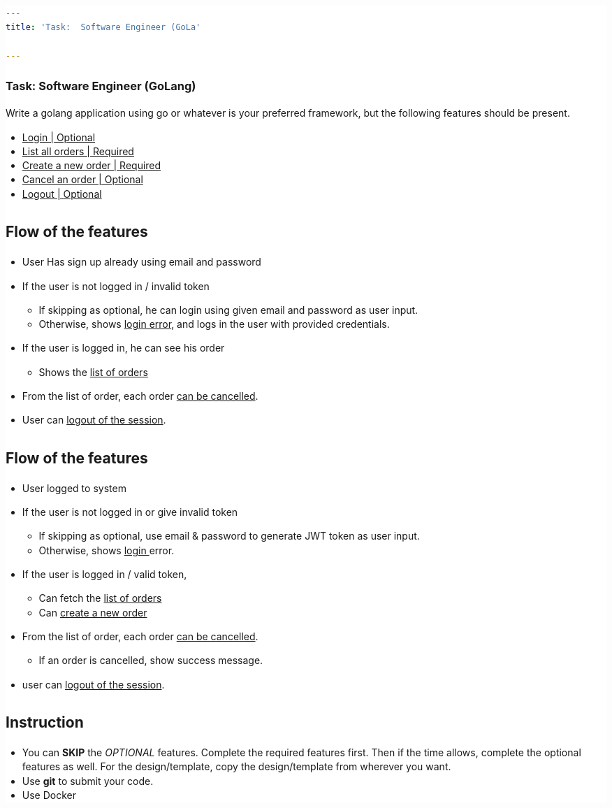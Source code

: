 ```yaml
---
title: 'Task:  Software Engineer (GoLa'

---
```


### Task:  Software Engineer (GoLang)

Write a golang application using go or whatever is your preferred framework, but the following features should be present.

- [Login | Optional](#Feature---Login-Optional)
- [List all orders | Required](#Feature---List-all-orders)
- [Create a new order | Required](#Feature---Create-a-new-order)
- [Cancel an order | Optional](#Feature---Cancel-an-order-Optional)
- [Logout | Optional](#Feature---Logout-Optional)


## Flow of the features

- User Has sign up already using email and password
- If the user is not logged in / invalid token
    - If skipping as optional, he can login using given email and password as user input.
    - Otherwise, shows [login error](#Feature---Login-Optional), and logs in the user with provided credentials.
- If the user is logged in, he can see his order
    - Shows the [list of orders](#Feature---List-all-orders)
  
   
- From the list of order, each order [can be cancelled](#Feature---Cancel-an-order-Optional).
    
- User can  [logout of the session](#Feature---Logout-Optional).

## Flow of the features

- User logged to system
- If the user is not logged in or give invalid token
    - If skipping as optional, use email & password to generate JWT token as user input.
    - Otherwise, shows [login ](#Feature---Login-Optional) error.
- If the user is logged in / valid token, 
    - Can fetch the [list of orders](#Feature---List-all-orders)
    - Can  [create a new order](#Feature---Create-a-new-order)
    
- From the list of order, each order [can be cancelled](#Feature---Cancel-an-order-Optional).
    - If an order is cancelled, show success message.
- user can  [logout of the session](#Feature---Logout-Optional).


## Instruction

- You can **SKIP** the *OPTIONAL* features. Complete the required features first. Then if the time allows, complete the optional features as well. For the design/template, copy the design/template from wherever you want.
- Use **git** to submit your code.
- Use Docker
